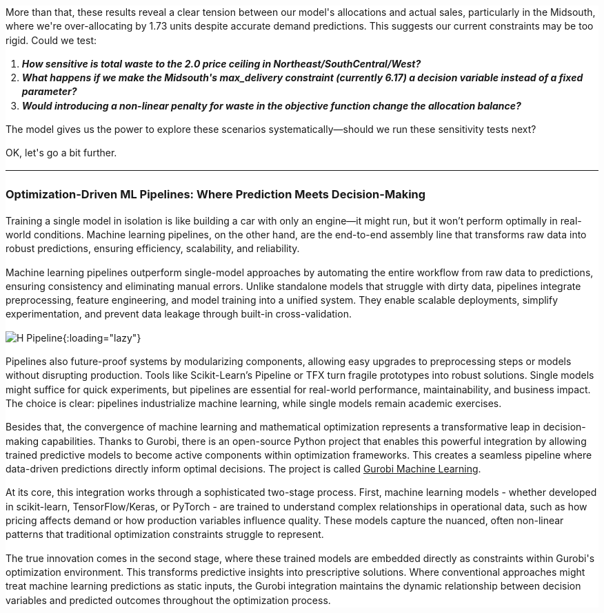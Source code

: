 More than that, these results reveal a clear tension between our model's allocations and actual sales, particularly in the Midsouth, where we're over-allocating by 1.73 units despite accurate demand predictions. This suggests our current constraints may be too rigid. Could we test:

1. ***How sensitive is total waste to the 2.0 price ceiling in Northeast/SouthCentral/West?***
2. ***What happens if we make the Midsouth's max_delivery constraint (currently 6.17) a decision variable instead of a fixed parameter?***
3. ***Would introducing a non-linear penalty for waste in the objective function change the allocation balance?***

The model gives us the power to explore these scenarios systematically—should we run these sensitivity tests next?

OK, let's go a bit further.

---

### Optimization-Driven ML Pipelines: Where Prediction Meets Decision-Making

Training a single model in isolation is like building a car with only an engine—it might run, but it won’t perform optimally in real-world conditions. Machine learning pipelines, on the other hand, are the end-to-end assembly line that transforms raw data into robust predictions, ensuring efficiency, scalability, and reliability.

Machine learning pipelines outperform single-model approaches by automating the entire workflow from raw data to predictions, ensuring consistency and eliminating manual errors. Unlike standalone models that struggle with dirty data, pipelines integrate preprocessing, feature engineering, and model training into a unified system. They enable scalable deployments, simplify experimentation, and prevent data leakage through built-in cross-validation. 


![H Pipeline]({{site.baseurl}}/images/posts/20250506/pipelines.png){:loading="lazy"}


Pipelines also future-proof systems by modularizing components, allowing easy upgrades to preprocessing steps or models without disrupting production. Tools like Scikit-Learn’s Pipeline or TFX turn fragile prototypes into robust solutions. Single models might suffice for quick experiments, but pipelines are essential for real-world performance, maintainability, and business impact. The choice is clear: pipelines industrialize machine learning, while single models remain academic exercises.


Besides that, the convergence of machine learning and mathematical optimization represents a transformative leap in decision-making capabilities. Thanks to Gurobi, there is an open-source Python project that enables this powerful integration by allowing trained predictive models to become active components within optimization frameworks. This creates a seamless pipeline where data-driven predictions directly inform optimal decisions. The project is called [Gurobi Machine Learning](https://www.gurobi.com/features/gurobi-machine-learning/).

At its core, this integration works through a sophisticated two-stage process. First, machine learning models - whether developed in scikit-learn, TensorFlow/Keras, or PyTorch - are trained to understand complex relationships in operational data, such as how pricing affects demand or how production variables influence quality. These models capture the nuanced, often non-linear patterns that traditional optimization constraints struggle to represent.

The true innovation comes in the second stage, where these trained models are embedded directly as constraints within Gurobi's optimization environment. This transforms predictive insights into prescriptive solutions. Where conventional approaches might treat machine learning predictions as static inputs, the Gurobi integration maintains the dynamic relationship between decision variables and predicted outcomes throughout the optimization process.
